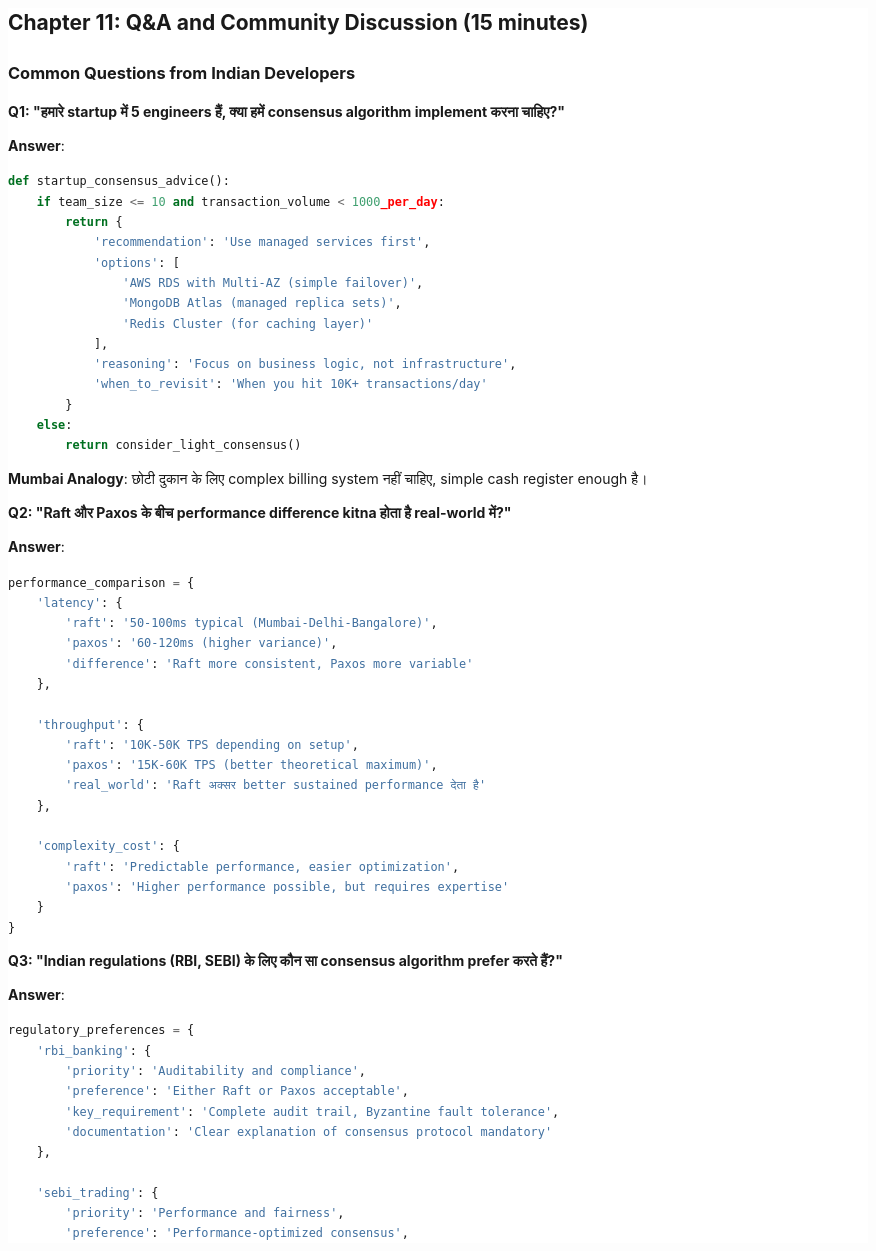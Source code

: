 ## Chapter 11: Q&A and Community Discussion (15 minutes)

### Common Questions from Indian Developers

**Q1: "हमारे startup में 5 engineers हैं, क्या हमें consensus algorithm implement करना चाहिए?"**

**Answer**: 
```python
def startup_consensus_advice():
    if team_size <= 10 and transaction_volume < 1000_per_day:
        return {
            'recommendation': 'Use managed services first',
            'options': [
                'AWS RDS with Multi-AZ (simple failover)',
                'MongoDB Atlas (managed replica sets)',
                'Redis Cluster (for caching layer)'
            ],
            'reasoning': 'Focus on business logic, not infrastructure',
            'when_to_revisit': 'When you hit 10K+ transactions/day'
        }
    else:
        return consider_light_consensus()
```

**Mumbai Analogy**: छोटी दुकान के लिए complex billing system नहीं चाहिए, simple cash register enough है।

**Q2: "Raft और Paxos के बीच performance difference kitna होता है real-world में?"**

**Answer**:
```python
performance_comparison = {
    'latency': {
        'raft': '50-100ms typical (Mumbai-Delhi-Bangalore)',
        'paxos': '60-120ms (higher variance)',
        'difference': 'Raft more consistent, Paxos more variable'
    },
    
    'throughput': {
        'raft': '10K-50K TPS depending on setup',
        'paxos': '15K-60K TPS (better theoretical maximum)',
        'real_world': 'Raft अक्सर better sustained performance देता है'
    },
    
    'complexity_cost': {
        'raft': 'Predictable performance, easier optimization',
        'paxos': 'Higher performance possible, but requires expertise'
    }
}
```

**Q3: "Indian regulations (RBI, SEBI) के लिए कौन सा consensus algorithm prefer करते हैं?"**

**Answer**:
```python
regulatory_preferences = {
    'rbi_banking': {
        'priority': 'Auditability and compliance',
        'preference': 'Either Raft or Paxos acceptable',
        'key_requirement': 'Complete audit trail, Byzantine fault tolerance',
        'documentation': 'Clear explanation of consensus protocol mandatory'
    },
    
    'sebi_trading': {
        'priority': 'Performance and fairness',
        'preference': 'Performance-optimized consensus',
```